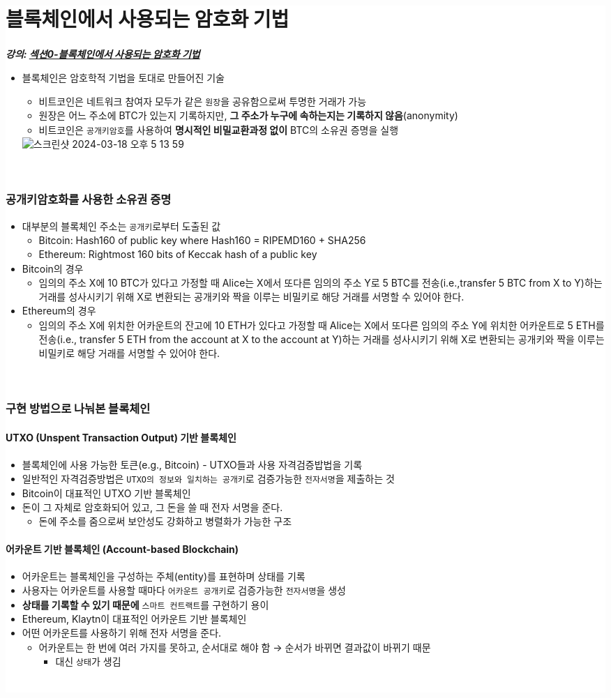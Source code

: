 # 블록체인에서 사용되는 암호화 기법

**_강의: [섹션0-블록체인에서 사용되는 암호화 기법](https://www.inflearn.com/course/lecture?courseSlug=klaytn-%EC%8A%A4%EB%A7%88%ED%8A%B8%EA%B3%84%EC%95%BD%EA%B3%BC-%ED%83%88%EC%A4%91%EC%95%99%EC%95%B1&unitId=30498&tab=curriculum)_**

- 블록체인은 암호학적 기법을 토대로 만들어진 기술

  - 비트코인은 네트워크 참여자 모두가 같은 `원장`을 공유함으로써 투명한 거래가 가능
  - 원장은 어느 주소에 BTC가 있는지 기록하지만, **그 주소가 누구에 속하는지는 기록하지 않음**(anonymity)
  - 비트코인은 `공개키암호`를 사용하여 **명시적인 비밀교환과정 없이** BTC의 소유권 증명을 실행
    <br>

  <img width="921" alt="스크린샷 2024-03-18 오후 5 13 59" src="https://github.com/lbo728/BlockChainStudy/assets/72309817/018cab3c-c67c-4aa1-be60-df02c0599c41">

<br>

### 공개키암호화를 사용한 소유권 증명

- 대부분의 블록체인 주소는 `공개키`로부터 도출된 값
  - Bitcoin: Hash160 of public key where Hash160 = RIPEMD160 + SHA256
  - Ethereum: Rightmost 160 bits of Keccak hash of a public key
- Bitcoin의 경우
  - 임의의 주소 X에 10 BTC가 있다고 가정할 때 Alice는 X에서 또다른 임의의 주소 Y로 5 BTC를 전송(i.e.,transfer 5 BTC from X to Y)하는 거래를 성사시키기 위해 X로 변환되는 공개키와 짝을 이루는 비밀키로 해당 거래를 서명할 수 있어야 한다.
- Ethereum의 경우
  - 임의의 주소 X에 위치한 어카운트의 잔고에 10 ETH가 있다고 가정할 때 Alice는 X에서 또다른 임의의 주소 Y에 위치한 어카운트로 5 ETH를 전송(i.e., transfer 5 ETH from the account at X to the account at Y)하는 거래를 성사시키기 위해 X로 변환되는 공개키와 짝을 이루는 비밀키로 해당 거래를 서명할 수 있어야 한다.

<br>

### 구현 방법으로 나눠본 블록체인

#### UTXO (Unspent Transaction Output) 기반 블록체인

- 블록체인에 사용 가능한 토큰(e.g., Bitcoin) - UTXO들과 사용 자격검증밥법을 기록
- 일반적인 자격검증방법은 `UTXO의 정보와 일치하는 공개키`로 검증가능한 `전자서명`을 제출하는 것
- Bitcoin이 대표적인 UTXO 기반 블록체인
- 돈이 그 자체로 암호화되어 있고, 그 돈을 쓸 때 전자 서명을 준다.
  - 돈에 주소를 줌으로써 보안성도 강화하고 병렬화가 가능한 구조

#### 어카운트 기반 블록체인 (Account-based Blockchain)

- 어카운트는 블록체인을 구성하는 주체(entity)를 표현하며 상태를 기록
- 사용자는 어카운트를 사용할 때마다 `어카운트 공개키`로 검증가능한 `전자서명`을 생성
- **상태를 기록할 수 있기 때문에** `스마트 컨트랙트`를 구현하기 용이
- Ethereum, Klaytn이 대표적인 어카운트 기반 블록체인
- 어떤 어카운트를 사용하기 위해 전자 서명을 준다.
  - 어카운트는 한 번에 여러 가지를 못하고, 순서대로 해야 함 → 순서가 바뀌면 결과값이 바뀌기 때문
    - 대신 `상태`가 생김

<br>
